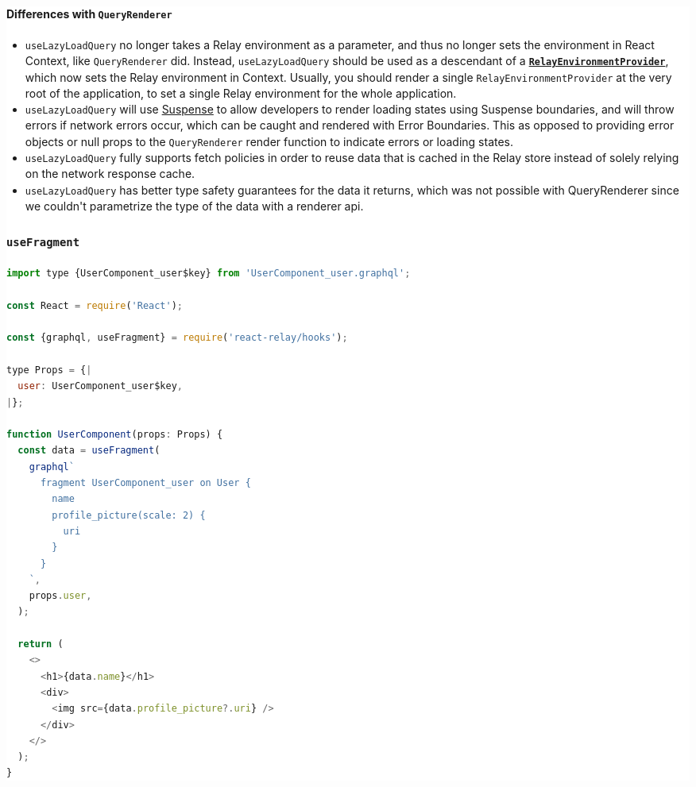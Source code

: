 #### Differences with `QueryRenderer`

-   `useLazyLoadQuery` no longer takes a Relay environment as a parameter, and thus no longer sets the environment in React Context, like `QueryRenderer` did. Instead, `useLazyLoadQuery` should be used as a descendant of a [**`RelayEnvironmentProvider`**](#relayenvironmentprovider), which now sets the Relay environment in Context. Usually, you should render a single `RelayEnvironmentProvider` at the very root of the application, to set a single Relay environment for the whole application.
-   `useLazyLoadQuery` will use [Suspense](a-guided-tour-of-relay#loading-states-with-suspense) to allow developers to render loading states using Suspense boundaries, and will throw errors if network errors occur, which can be caught and rendered with Error Boundaries. This as opposed to providing error objects or null props to the `QueryRenderer` render function to indicate errors or loading states.
-   `useLazyLoadQuery` fully supports fetch policies in order to reuse data that is cached in the Relay store instead of solely relying on the network response cache.
-   `useLazyLoadQuery` has better type safety guarantees for the data it returns, which was not possible with QueryRenderer since we couldn't parametrize the type of the data with a renderer api.

### `useFragment`

```javascript
import type {UserComponent_user$key} from 'UserComponent_user.graphql';

const React = require('React');

const {graphql, useFragment} = require('react-relay/hooks');

type Props = {|
  user: UserComponent_user$key,
|};

function UserComponent(props: Props) {
  const data = useFragment(
    graphql`
      fragment UserComponent_user on User {
        name
        profile_picture(scale: 2) {
          uri
        }
      }
    `,
    props.user,
  );

  return (
    <>
      <h1>{data.name}</h1>
      <div>
        <img src={data.profile_picture?.uri} />
      </div>
    </>
  );
}
```
